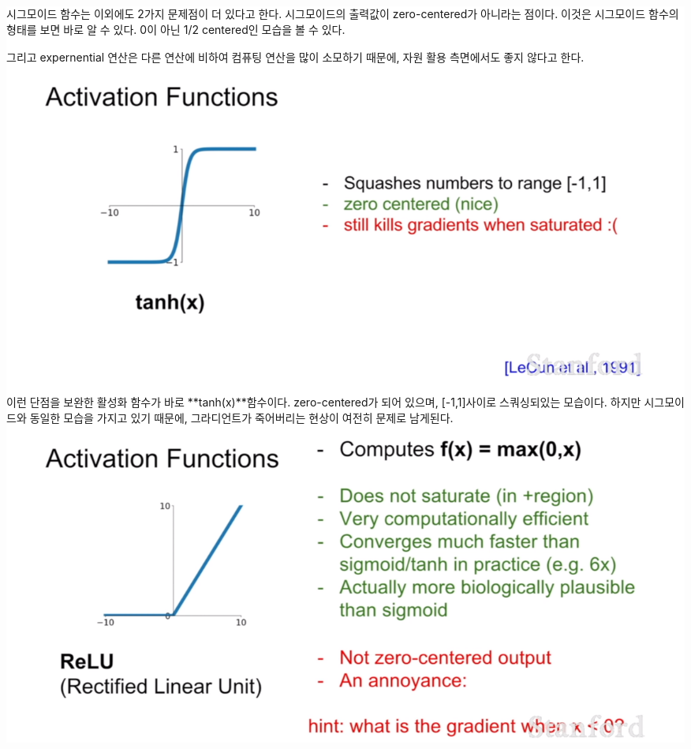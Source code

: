 시그모이드 함수는 이외에도 2가지 문제점이 더 있다고 한다. 시그모이드의 출력값이 zero-centered가 아니라는 점이다. 이것은 시그모이드 함수의 형태를 보면 바로 알 수 있다. 0이 아닌 1/2 centered인 모습을 볼 수 있다.



그리고 expernential 연산은 다른 연산에 비하여 컴퓨팅 연산을 많이 소모하기 때문에, 자원 활용 측면에서도 좋지 않다고 한다.

<center><img src="/public/img/CS231n-Lecture06/img11.png" width="90%"></center>

이런 단점을 보완한 활성화 함수가 바로 **tanh(x)**함수이다. zero-centered가 되어 있으며, [-1,1]사이로 스쿼싱되있는 모습이다. 하지만 시그모이드와 동일한 모습을 가지고 있기 때문에,  그라디언트가 죽어버리는 현상이 여전히 문제로 남게된다.

<center><img src="/public/img/CS231n-Lecture06/img12.png" width="90%"></center>
